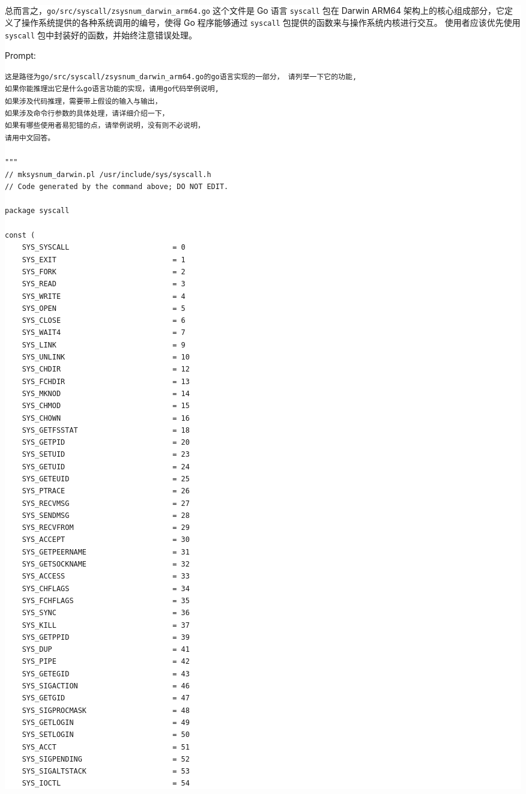 总而言之，`go/src/syscall/zsysnum_darwin_arm64.go` 这个文件是 Go 语言 `syscall` 包在 Darwin ARM64 架构上的核心组成部分，它定义了操作系统提供的各种系统调用的编号，使得 Go 程序能够通过 `syscall` 包提供的函数来与操作系统内核进行交互。 使用者应该优先使用 `syscall` 包中封装好的函数，并始终注意错误处理。

Prompt: 
```
这是路径为go/src/syscall/zsysnum_darwin_arm64.go的go语言实现的一部分， 请列举一下它的功能, 　
如果你能推理出它是什么go语言功能的实现，请用go代码举例说明, 
如果涉及代码推理，需要带上假设的输入与输出，
如果涉及命令行参数的具体处理，请详细介绍一下，
如果有哪些使用者易犯错的点，请举例说明，没有则不必说明，
请用中文回答。

"""
// mksysnum_darwin.pl /usr/include/sys/syscall.h
// Code generated by the command above; DO NOT EDIT.

package syscall

const (
	SYS_SYSCALL                        = 0
	SYS_EXIT                           = 1
	SYS_FORK                           = 2
	SYS_READ                           = 3
	SYS_WRITE                          = 4
	SYS_OPEN                           = 5
	SYS_CLOSE                          = 6
	SYS_WAIT4                          = 7
	SYS_LINK                           = 9
	SYS_UNLINK                         = 10
	SYS_CHDIR                          = 12
	SYS_FCHDIR                         = 13
	SYS_MKNOD                          = 14
	SYS_CHMOD                          = 15
	SYS_CHOWN                          = 16
	SYS_GETFSSTAT                      = 18
	SYS_GETPID                         = 20
	SYS_SETUID                         = 23
	SYS_GETUID                         = 24
	SYS_GETEUID                        = 25
	SYS_PTRACE                         = 26
	SYS_RECVMSG                        = 27
	SYS_SENDMSG                        = 28
	SYS_RECVFROM                       = 29
	SYS_ACCEPT                         = 30
	SYS_GETPEERNAME                    = 31
	SYS_GETSOCKNAME                    = 32
	SYS_ACCESS                         = 33
	SYS_CHFLAGS                        = 34
	SYS_FCHFLAGS                       = 35
	SYS_SYNC                           = 36
	SYS_KILL                           = 37
	SYS_GETPPID                        = 39
	SYS_DUP                            = 41
	SYS_PIPE                           = 42
	SYS_GETEGID                        = 43
	SYS_SIGACTION                      = 46
	SYS_GETGID                         = 47
	SYS_SIGPROCMASK                    = 48
	SYS_GETLOGIN                       = 49
	SYS_SETLOGIN                       = 50
	SYS_ACCT                           = 51
	SYS_SIGPENDING                     = 52
	SYS_SIGALTSTACK                    = 53
	SYS_IOCTL                          = 54
```